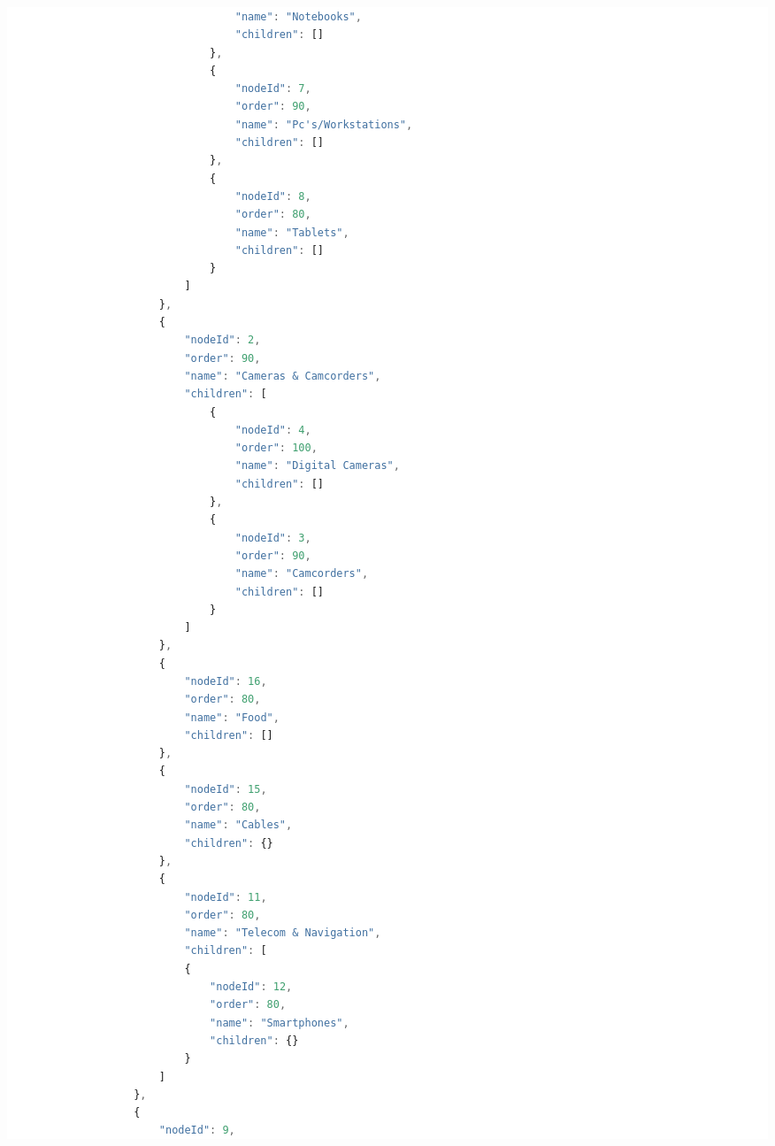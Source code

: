 ```js
									"name": "Notebooks",
									"children": []
								},
								{
									"nodeId": 7,
									"order": 90,
									"name": "Pc's/Workstations",
									"children": []
								},
								{
									"nodeId": 8,
									"order": 80,
									"name": "Tablets",
									"children": []
								}
							]
						},
						{
							"nodeId": 2,
							"order": 90,
							"name": "Cameras & Camcorders",
							"children": [
								{
									"nodeId": 4,
									"order": 100,
									"name": "Digital Cameras",
									"children": []
								},
								{
									"nodeId": 3,
									"order": 90,
									"name": "Camcorders",
									"children": []
								}
							]
						},
						{
							"nodeId": 16,
							"order": 80,
							"name": "Food",
							"children": []
						},
						{
							"nodeId": 15,
							"order": 80,
							"name": "Cables",
							"children": {}
						},
						{
							"nodeId": 11,
							"order": 80,
							"name": "Telecom & Navigation",
							"children": [
							{
								"nodeId": 12,
								"order": 80,
								"name": "Smartphones",
								"children": {}
							}
						]
					},
					{
						"nodeId": 9,
```